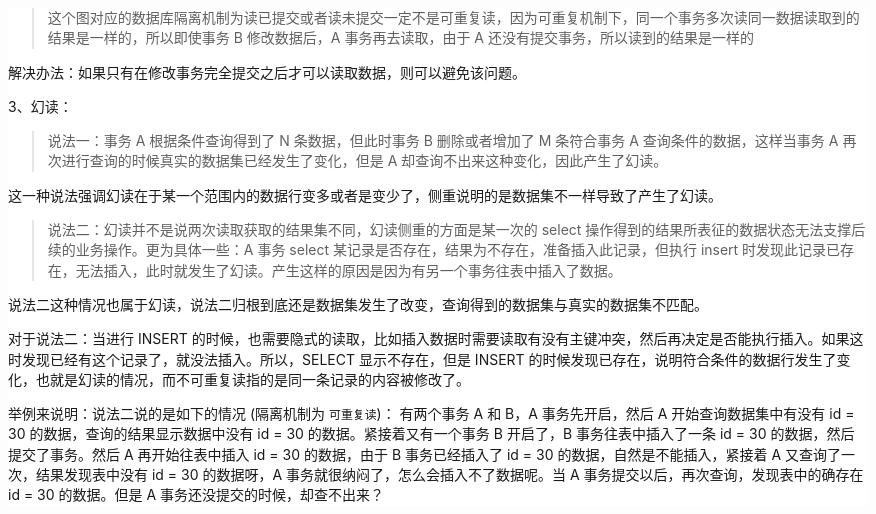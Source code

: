 > 这个图对应的数据库隔离机制为读已提交或者读未提交一定不是可重复读，因为可重复机制下，同一个事务多次读同一数据读取到的结果是一样的，所以即使事务 B 修改数据后，A 事务再去读取，由于 A 还没有提交事务，所以读到的结果是一样的

解决办法：如果只有在修改事务完全提交之后才可以读取数据，则可以避免该问题。

3、幻读：

> 说法一：事务 A 根据条件查询得到了 N 条数据，但此时事务 B 删除或者增加了 M 条符合事务 A 查询条件的数据，这样当事务 A 再次进行查询的时候真实的数据集已经发生了变化，但是 A 却查询不出来这种变化，因此产生了幻读。

这一种说法强调幻读在于某一个范围内的数据行变多或者是变少了，侧重说明的是数据集不一样导致了产生了幻读。

> 说法二：幻读并不是说两次读取获取的结果集不同，幻读侧重的方面是某一次的 select 操作得到的结果所表征的数据状态无法支撑后续的业务操作。更为具体一些：A 事务 select 某记录是否存在，结果为不存在，准备插入此记录，但执行 insert 时发现此记录已存在，无法插入，此时就发生了幻读。产生这样的原因是因为有另一个事务往表中插入了数据。

说法二这种情况也属于幻读，说法二归根到底还是数据集发生了改变，查询得到的数据集与真实的数据集不匹配。

对于说法二：当进行 INSERT 的时候，也需要隐式的读取，比如插入数据时需要读取有没有主键冲突，然后再决定是否能执行插入。如果这时发现已经有这个记录了，就没法插入。所以，SELECT 显示不存在，但是 INSERT 的时候发现已存在，说明符合条件的数据行发生了变化，也就是幻读的情况，而不可重复读指的是同一条记录的内容被修改了。

举例来说明：说法二说的是如下的情况 (隔离机制为 `可重复读`)：
有两个事务 A 和 B，A 事务先开启，然后 A 开始查询数据集中有没有 id = 30 的数据，查询的结果显示数据中没有 id = 30 的数据。紧接着又有一个事务 B 开启了，B 事务往表中插入了一条 id = 30 的数据，然后提交了事务。然后 A 再开始往表中插入 id = 30 的数据，由于 B 事务已经插入了 id = 30 的数据，自然是不能插入，紧接着 A 又查询了一次，结果发现表中没有 id = 30 的数据呀，A 事务就很纳闷了，怎么会插入不了数据呢。当 A 事务提交以后，再次查询，发现表中的确存在 id = 30 的数据。但是 A 事务还没提交的时候，却查不出来？
